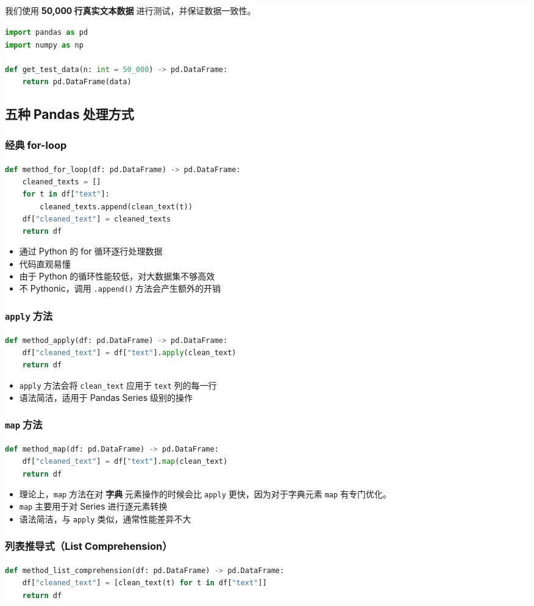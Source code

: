 我们使用 **50,000 行真实文本数据** 进行测试，并保证数据一致性。

```python
import pandas as pd
import numpy as np

def get_test_data(n: int = 50_000) -> pd.DataFrame:
    return pd.DataFrame(data)
```

## 五种 Pandas 处理方式

### 经典 for-loop

```python
def method_for_loop(df: pd.DataFrame) -> pd.DataFrame:
    cleaned_texts = []
    for t in df["text"]:
        cleaned_texts.append(clean_text(t))
    df["cleaned_text"] = cleaned_texts
    return df
```

- 通过 Python 的 for 循环逐行处理数据
- 代码直观易懂
- 由于 Python 的循环性能较低，对大数据集不够高效
- 不 Pythonic，调用 `.append()` 方法会产生额外的开销

### `apply` 方法

```python
def method_apply(df: pd.DataFrame) -> pd.DataFrame:
    df["cleaned_text"] = df["text"].apply(clean_text)
    return df
```

- `apply` 方法会将 `clean_text` 应用于 `text` 列的每一行
- 语法简洁，适用于 Pandas Series 级别的操作

### `map` 方法

```python
def method_map(df: pd.DataFrame) -> pd.DataFrame:
    df["cleaned_text"] = df["text"].map(clean_text)
    return df
```

- 理论上，`map` 方法在对 **字典** 元素操作的时候会比 `apply` 更快，因为对于字典元素 `map` 有专门优化。
- `map` 主要用于对 Series 进行逐元素转换
- 语法简洁，与 `apply` 类似，通常性能差异不大

### 列表推导式（List Comprehension）

```python
def method_list_comprehension(df: pd.DataFrame) -> pd.DataFrame:
    df["cleaned_text"] = [clean_text(t) for t in df["text"]]
    return df
```
